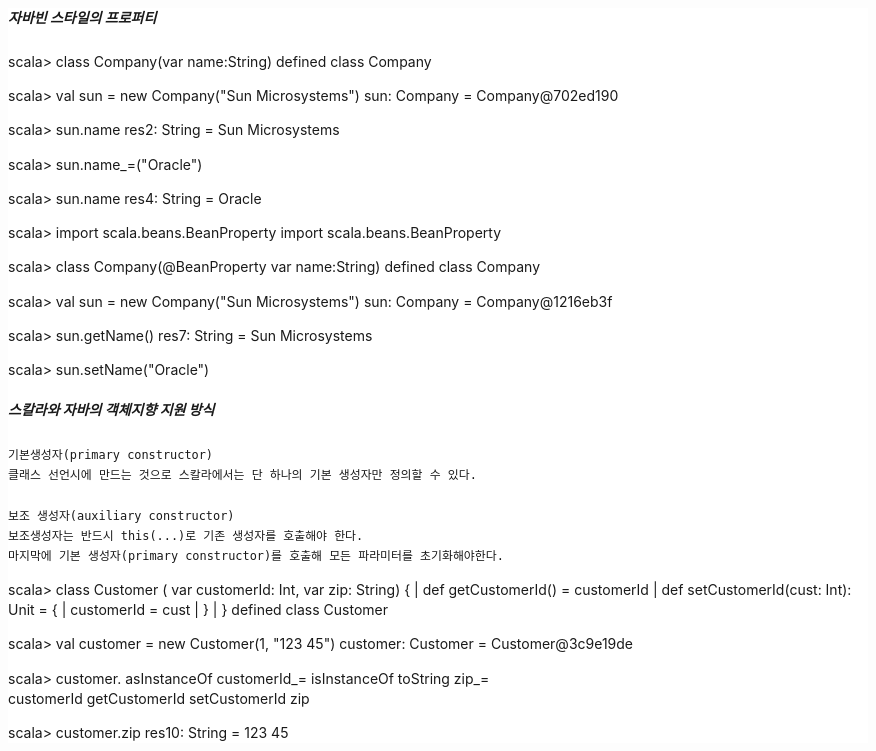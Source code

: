 
##### 자바빈 스타일의 프로퍼티
scala> class Company(var name:String)
defined class Company

scala> val sun = new Company("Sun Microsystems")
sun: Company = Company@702ed190

scala> sun.name
res2: String = Sun Microsystems

scala> sun.name_=("Oracle")

scala> sun.name
res4: String = Oracle

scala> import scala.beans.BeanProperty
import scala.beans.BeanProperty

scala> class Company(@BeanProperty var name:String)
defined class Company

scala> val sun = new Company("Sun Microsystems")
sun: Company = Company@1216eb3f

scala> sun.getName()
res7: String = Sun Microsystems

scala> sun.setName("Oracle")

##### 스칼라와 자바의 객체지향 지원 방식
	기본생성자(primary constructor) 
    클래스 선언시에 만드는 것으로 스칼라에서는 단 하나의 기본 생성자만 정의할 수 있다.
    
	보조 생성자(auxiliary constructor)
    보조생성자는 반드시 this(...)로 기존 생성자를 호출해야 한다.
    마지막에 기본 생성자(primary constructor)를 호출해 모든 파라미터를 초기화해야한다.

scala> class Customer ( var customerId: Int, var zip: String) {
     | def getCustomerId() = customerId
     | def setCustomerId(cust: Int): Unit = {
     |   customerId = cust
     | }
     | }
defined class Customer

scala> val customer = new Customer(1, "123 45")
customer: Customer = Customer@3c9e19de

scala> customer.
asInstanceOf   customerId_=    isInstanceOf    toString   zip_=   
customerId     getCustomerId   setCustomerId   zip                

scala> customer.zip
res10: String = 123 45
